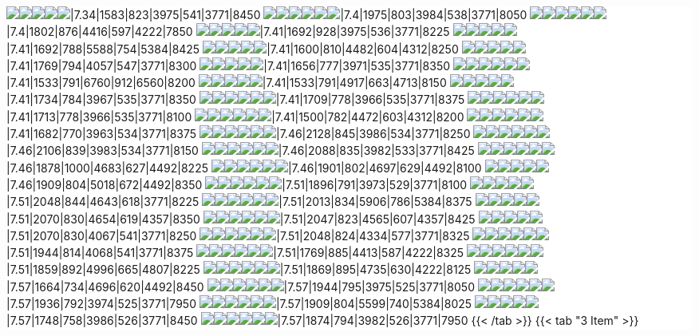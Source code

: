 ![](/item/3087.png)![](/item/3139.png)![](/item/1053.png)![](/item/1055.png)![](/item/3006.png)|7.34|1583|823|3975|541|3771|8450
![](/item/3006.png)![](/item/6696.png)![](/item/1053.png)![](/item/1055.png)![](/item/1038.png)![](/item/1038.png)|7.4|1975|803|3984|538|3771|8050
![](/item/3006.png)![](/item/6609.png)![](/item/1053.png)![](/item/1055.png)![](/item/1038.png)![](/item/1038.png)|7.4|1802|876|4416|597|4222|7850
![](/item/3087.png)![](/item/3094.png)![](/item/1053.png)![](/item/1055.png)![](/item/1037.png)|7.41|1692|928|3975|536|3771|8225
![](/item/3085.png)![](/item/6673.png)![](/item/1055.png)![](/item/1038.png)![](/item/1037.png)|7.41|1692|788|5588|754|5384|8425
![](/item/3091.png)![](/item/3161.png)![](/item/1001.png)![](/item/1053.png)![](/item/1055.png)|7.41|1600|810|4482|604|4312|8250
![](/item/3074.png)![](/item/3085.png)![](/item/1055.png)![](/item/1038.png)![](/item/1036.png)|7.41|1769|794|4057|547|3771|8300
![](/item/3085.png)![](/item/3508.png)![](/item/1053.png)![](/item/1055.png)![](/item/1038.png)|7.41|1656|777|3971|535|3771|8350
![](/item/3091.png)![](/item/3026.png)![](/item/1001.png)![](/item/1053.png)![](/item/1055.png)![](/item/1036.png)|7.41|1533|791|6760|912|6560|8200
![](/item/3091.png)![](/item/6333.png)![](/item/1001.png)![](/item/1053.png)![](/item/1055.png)|7.41|1533|791|4917|663|4713|8150
![](/item/3085.png)![](/item/3004.png)![](/item/1053.png)![](/item/1055.png)![](/item/1038.png)|7.41|1734|784|3967|535|3771|8350
![](/item/3085.png)![](/item/6696.png)![](/item/1053.png)![](/item/1055.png)![](/item/1037.png)![](/item/1036.png)|7.41|1709|778|3966|535|3771|8375
![](/item/3085.png)![](/item/3179.png)![](/item/1053.png)![](/item/1055.png)![](/item/1038.png)![](/item/1036.png)|7.41|1713|778|3966|535|3771|8100
![](/item/3091.png)![](/item/6035.png)![](/item/1001.png)![](/item/1053.png)![](/item/1055.png)![](/item/1036.png)|7.41|1500|782|4472|603|4312|8200
![](/item/3085.png)![](/item/6693.png)![](/item/1053.png)![](/item/1055.png)![](/item/1037.png)![](/item/1036.png)|7.41|1682|770|3963|534|3771|8375
![](/item/3179.png)![](/item/6693.png)![](/item/1001.png)![](/item/1053.png)![](/item/1055.png)![](/item/1038.png)|7.46|2128|845|3986|534|3771|8250
![](/item/3179.png)![](/item/3004.png)![](/item/1001.png)![](/item/1053.png)![](/item/1055.png)![](/item/1038.png)|7.46|2106|839|3983|534|3771|8150
![](/item/3004.png)![](/item/6693.png)![](/item/1001.png)![](/item/1053.png)![](/item/1055.png)![](/item/1037.png)|7.46|2088|835|3982|533|3771|8425
![](/item/6695.png)![](/item/3071.png)![](/item/1001.png)![](/item/1053.png)![](/item/1055.png)![](/item/1037.png)|7.46|1878|1000|4683|627|4492|8225
![](/item/6676.png)![](/item/3071.png)![](/item/1001.png)![](/item/1053.png)![](/item/1055.png)![](/item/1036.png)|7.46|1901|802|4697|629|4492|8100
![](/item/3072.png)![](/item/3071.png)![](/item/1001.png)![](/item/1055.png)![](/item/1038.png)|7.46|1909|804|5018|672|4492|8350
![](/item/6691.png)![](/item/3139.png)![](/item/1001.png)![](/item/1053.png)![](/item/1055.png)![](/item/1036.png)|7.51|1896|791|3973|529|3771|8100
![](/item/3072.png)![](/item/3074.png)![](/item/1001.png)![](/item/1055.png)![](/item/1037.png)|7.51|2048|844|4643|618|3771|8225
![](/item/3074.png)![](/item/6673.png)![](/item/1001.png)![](/item/1055.png)![](/item/1037.png)![](/item/1036.png)|7.51|2013|834|5906|786|5384|8375
![](/item/3074.png)![](/item/3814.png)![](/item/1001.png)![](/item/1055.png)![](/item/1038.png)|7.51|2070|830|4654|619|4357|8350
![](/item/6696.png)![](/item/3814.png)![](/item/1001.png)![](/item/1053.png)![](/item/1055.png)![](/item/1037.png)|7.51|2047|823|4565|607|4357|8425
![](/item/3074.png)![](/item/3156.png)![](/item/1001.png)![](/item/1055.png)![](/item/1038.png)|7.51|2070|830|4067|541|3771|8250
![](/item/6696.png)![](/item/3156.png)![](/item/1001.png)![](/item/1053.png)![](/item/1055.png)![](/item/1037.png)|7.51|2048|824|4334|577|3771|8325
![](/item/3074.png)![](/item/3139.png)![](/item/1001.png)![](/item/1055.png)![](/item/1037.png)![](/item/1036.png)|7.51|1944|814|4068|541|3771|8375
![](/item/6609.png)![](/item/3139.png)![](/item/1001.png)![](/item/1053.png)![](/item/1055.png)![](/item/1037.png)|7.51|1769|885|4413|587|4222|8325
![](/item/6609.png)![](/item/3814.png)![](/item/1001.png)![](/item/1053.png)![](/item/1055.png)![](/item/1037.png)|7.51|1859|892|4996|665|4807|8225
![](/item/6609.png)![](/item/3156.png)![](/item/1001.png)![](/item/1053.png)![](/item/1055.png)![](/item/1037.png)|7.51|1869|895|4735|630|4222|8125
![](/item/3508.png)![](/item/3071.png)![](/item/1053.png)![](/item/1055.png)![](/item/3006.png)|7.57|1664|734|4696|620|4492|8450
![](/item/3006.png)![](/item/6693.png)![](/item/1053.png)![](/item/1055.png)![](/item/1038.png)![](/item/1038.png)|7.57|1944|795|3975|525|3771|8050
![](/item/3006.png)![](/item/3004.png)![](/item/1053.png)![](/item/1055.png)![](/item/1038.png)![](/item/1038.png)|7.57|1936|792|3974|525|3771|7950
![](/item/3006.png)![](/item/6673.png)![](/item/1055.png)![](/item/1038.png)![](/item/1038.png)![](/item/1037.png)|7.57|1909|804|5599|740|5384|8025
![](/item/6696.png)![](/item/3139.png)![](/item/1053.png)![](/item/1055.png)![](/item/3006.png)|7.57|1748|758|3986|526|3771|8450
![](/item/3006.png)![](/item/3508.png)![](/item/1053.png)![](/item/1055.png)![](/item/1038.png)![](/item/1038.png)|7.57|1874|794|3982|526|3771|7950
{{< /tab >}}
{{< tab "3 Item" >}}